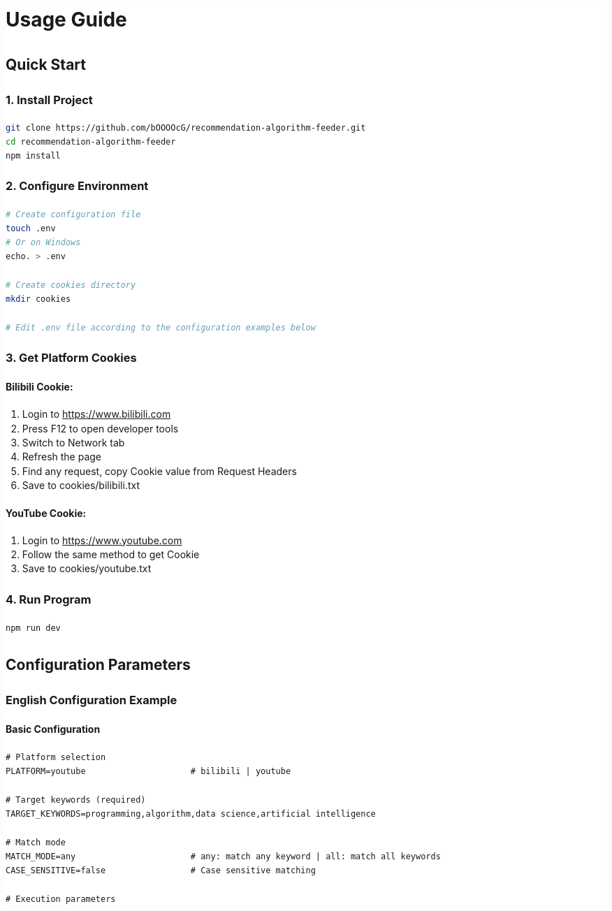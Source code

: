 # Usage Guide

## Quick Start

### 1. Install Project
```bash
git clone https://github.com/bOOOOcG/recommendation-algorithm-feeder.git
cd recommendation-algorithm-feeder
npm install
```

### 2. Configure Environment
```bash
# Create configuration file
touch .env
# Or on Windows
echo. > .env

# Create cookies directory
mkdir cookies

# Edit .env file according to the configuration examples below
```

### 3. Get Platform Cookies

#### Bilibili Cookie:
1. Login to https://www.bilibili.com
2. Press F12 to open developer tools
3. Switch to Network tab
4. Refresh the page
5. Find any request, copy Cookie value from Request Headers
6. Save to cookies/bilibili.txt

#### YouTube Cookie:
1. Login to https://www.youtube.com
2. Follow the same method to get Cookie
3. Save to cookies/youtube.txt

### 4. Run Program
```bash
npm run dev
```

## Configuration Parameters

### English Configuration Example

#### Basic Configuration
```env
# Platform selection
PLATFORM=youtube                     # bilibili | youtube

# Target keywords (required)
TARGET_KEYWORDS=programming,algorithm,data science,artificial intelligence

# Match mode
MATCH_MODE=any                       # any: match any keyword | all: match all keywords
CASE_SENSITIVE=false                 # Case sensitive matching

# Execution parameters
```